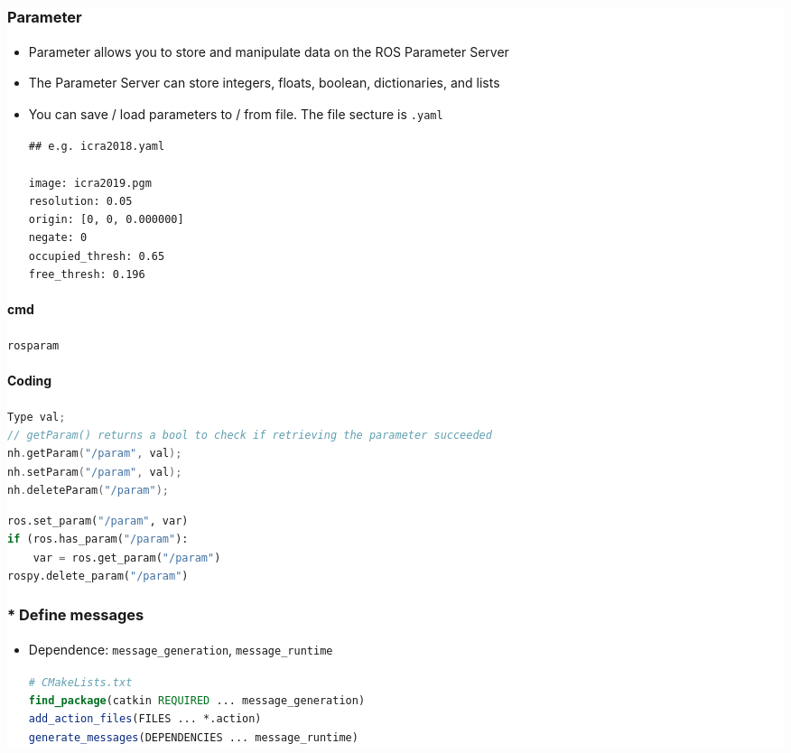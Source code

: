

### Parameter

* Parameter allows you to store and manipulate data on the ROS Parameter Server 

* The Parameter Server can store integers, floats, boolean, dictionaries, and lists

* You can save / load parameters to / from file. The file secture is `.yaml`

  ```
  ## e.g. icra2018.yaml
  
  image: icra2019.pgm
  resolution: 0.05
  origin: [0, 0, 0.000000]
  negate: 0
  occupied_thresh: 0.65
  free_thresh: 0.196
  ```



#### cmd

```cmd
rosparam
```




#### Coding

```c++
Type val;
// getParam() returns a bool to check if retrieving the parameter succeeded
nh.getParam("/param", val);
nh.setParam("/param", val);
nh.deleteParam("/param");
```



```python
ros.set_param("/param", var)
if (ros.has_param("/param"):
	var = ros.get_param("/param")
rospy.delete_param("/param")

```





### * Define messages

* Dependence: `message_generation`, `message_runtime`

  ```cmake
  # CMakeLists.txt
  find_package(catkin REQUIRED ... message_generation)
  add_action_files(FILES ... *.action)
  generate_messages(DEPENDENCIES ... message_runtime)
  ```
